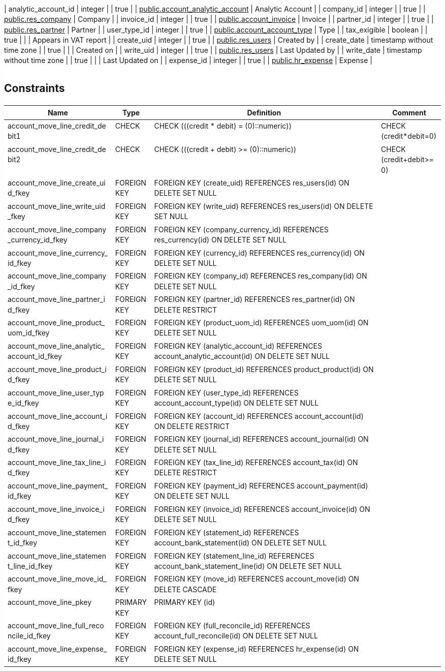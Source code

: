 | analytic_account_id | integer |  | true |  | [public.account_analytic_account](public.account_analytic_account.md) | Analytic Account |
| company_id | integer |  | true |  | [public.res_company](public.res_company.md) | Company |
| invoice_id | integer |  | true |  | [public.account_invoice](public.account_invoice.md) | Invoice |
| partner_id | integer |  | true |  | [public.res_partner](public.res_partner.md) | Partner |
| user_type_id | integer |  | true |  | [public.account_account_type](public.account_account_type.md) | Type |
| tax_exigible | boolean |  | true |  |  | Appears in VAT report |
| create_uid | integer |  | true |  | [public.res_users](public.res_users.md) | Created by |
| create_date | timestamp without time zone |  | true |  |  | Created on |
| write_uid | integer |  | true |  | [public.res_users](public.res_users.md) | Last Updated by |
| write_date | timestamp without time zone |  | true |  |  | Last Updated on |
| expense_id | integer |  | true |  | [public.hr_expense](public.hr_expense.md) | Expense |

## Constraints

| Name | Type | Definition | Comment |
| ---- | ---- | ---------- | ------- |
| account_move_line_credit_debit1 | CHECK | CHECK (((credit * debit) = (0)::numeric)) | CHECK (credit*debit=0) |
| account_move_line_credit_debit2 | CHECK | CHECK (((credit + debit) >= (0)::numeric)) | CHECK (credit+debit>=0) |
| account_move_line_create_uid_fkey | FOREIGN KEY | FOREIGN KEY (create_uid) REFERENCES res_users(id) ON DELETE SET NULL |  |
| account_move_line_write_uid_fkey | FOREIGN KEY | FOREIGN KEY (write_uid) REFERENCES res_users(id) ON DELETE SET NULL |  |
| account_move_line_company_currency_id_fkey | FOREIGN KEY | FOREIGN KEY (company_currency_id) REFERENCES res_currency(id) ON DELETE SET NULL |  |
| account_move_line_currency_id_fkey | FOREIGN KEY | FOREIGN KEY (currency_id) REFERENCES res_currency(id) ON DELETE SET NULL |  |
| account_move_line_company_id_fkey | FOREIGN KEY | FOREIGN KEY (company_id) REFERENCES res_company(id) ON DELETE SET NULL |  |
| account_move_line_partner_id_fkey | FOREIGN KEY | FOREIGN KEY (partner_id) REFERENCES res_partner(id) ON DELETE RESTRICT |  |
| account_move_line_product_uom_id_fkey | FOREIGN KEY | FOREIGN KEY (product_uom_id) REFERENCES uom_uom(id) ON DELETE SET NULL |  |
| account_move_line_analytic_account_id_fkey | FOREIGN KEY | FOREIGN KEY (analytic_account_id) REFERENCES account_analytic_account(id) ON DELETE SET NULL |  |
| account_move_line_product_id_fkey | FOREIGN KEY | FOREIGN KEY (product_id) REFERENCES product_product(id) ON DELETE SET NULL |  |
| account_move_line_user_type_id_fkey | FOREIGN KEY | FOREIGN KEY (user_type_id) REFERENCES account_account_type(id) ON DELETE SET NULL |  |
| account_move_line_account_id_fkey | FOREIGN KEY | FOREIGN KEY (account_id) REFERENCES account_account(id) ON DELETE RESTRICT |  |
| account_move_line_journal_id_fkey | FOREIGN KEY | FOREIGN KEY (journal_id) REFERENCES account_journal(id) ON DELETE SET NULL |  |
| account_move_line_tax_line_id_fkey | FOREIGN KEY | FOREIGN KEY (tax_line_id) REFERENCES account_tax(id) ON DELETE RESTRICT |  |
| account_move_line_payment_id_fkey | FOREIGN KEY | FOREIGN KEY (payment_id) REFERENCES account_payment(id) ON DELETE SET NULL |  |
| account_move_line_invoice_id_fkey | FOREIGN KEY | FOREIGN KEY (invoice_id) REFERENCES account_invoice(id) ON DELETE SET NULL |  |
| account_move_line_statement_id_fkey | FOREIGN KEY | FOREIGN KEY (statement_id) REFERENCES account_bank_statement(id) ON DELETE SET NULL |  |
| account_move_line_statement_line_id_fkey | FOREIGN KEY | FOREIGN KEY (statement_line_id) REFERENCES account_bank_statement_line(id) ON DELETE SET NULL |  |
| account_move_line_move_id_fkey | FOREIGN KEY | FOREIGN KEY (move_id) REFERENCES account_move(id) ON DELETE CASCADE |  |
| account_move_line_pkey | PRIMARY KEY | PRIMARY KEY (id) |  |
| account_move_line_full_reconcile_id_fkey | FOREIGN KEY | FOREIGN KEY (full_reconcile_id) REFERENCES account_full_reconcile(id) ON DELETE SET NULL |  |
| account_move_line_expense_id_fkey | FOREIGN KEY | FOREIGN KEY (expense_id) REFERENCES hr_expense(id) ON DELETE SET NULL |  |
